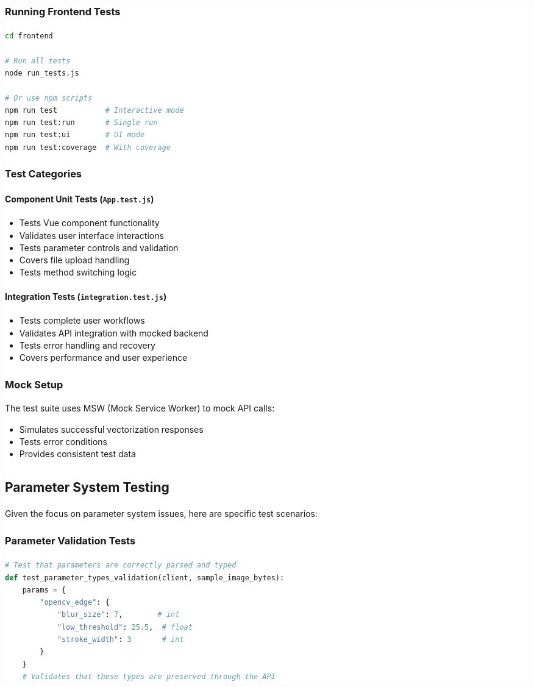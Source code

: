 ### Running Frontend Tests

```bash
cd frontend

# Run all tests
node run_tests.js

# Or use npm scripts
npm run test           # Interactive mode
npm run test:run       # Single run
npm run test:ui        # UI mode
npm run test:coverage  # With coverage
```

### Test Categories

#### Component Unit Tests (`App.test.js`)
- Tests Vue component functionality
- Validates user interface interactions
- Tests parameter controls and validation
- Covers file upload handling
- Tests method switching logic

#### Integration Tests (`integration.test.js`)
- Tests complete user workflows
- Validates API integration with mocked backend
- Tests error handling and recovery
- Covers performance and user experience

### Mock Setup

The test suite uses MSW (Mock Service Worker) to mock API calls:
- Simulates successful vectorization responses
- Tests error conditions
- Provides consistent test data

## Parameter System Testing

Given the focus on parameter system issues, here are specific test scenarios:

### Parameter Validation Tests
```python
# Test that parameters are correctly parsed and typed
def test_parameter_types_validation(client, sample_image_bytes):
    params = {
        "opencv_edge": {
            "blur_size": 7,        # int
            "low_threshold": 25.5,  # float
            "stroke_width": 3       # int
        }
    }
    # Validates that these types are preserved through the API
```
